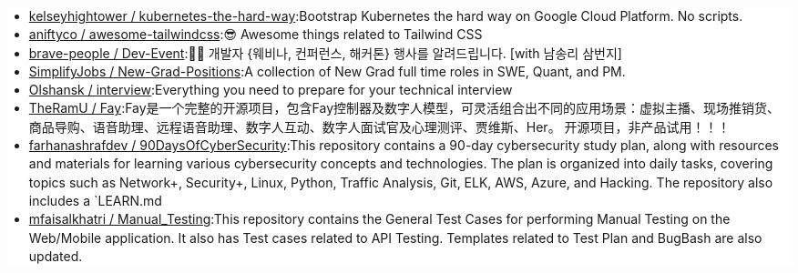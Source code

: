 * [kelseyhightower / kubernetes-the-hard-way](https://github.com/kelseyhightower/kubernetes-the-hard-way):Bootstrap Kubernetes the hard way on Google Cloud Platform. No scripts.
* [aniftyco / awesome-tailwindcss](https://github.com/aniftyco/awesome-tailwindcss):😎 Awesome things related to Tailwind CSS
* [brave-people / Dev-Event](https://github.com/brave-people/Dev-Event):🎉🎈 개발자 {웨비나, 컨퍼런스, 해커톤} 행사를 알려드립니다. [with 남송리 삼번지]
* [SimplifyJobs / New-Grad-Positions](https://github.com/SimplifyJobs/New-Grad-Positions):A collection of New Grad full time roles in SWE, Quant, and PM.
* [Olshansk / interview](https://github.com/Olshansk/interview):Everything you need to prepare for your technical interview
* [TheRamU / Fay](https://github.com/TheRamU/Fay):Fay是一个完整的开源项目，包含Fay控制器及数字人模型，可灵活组合出不同的应用场景：虚拟主播、现场推销货、商品导购、语音助理、远程语音助理、数字人互动、数字人面试官及心理测评、贾维斯、Her。 开源项目，非产品试用！！！
* [farhanashrafdev / 90DaysOfCyberSecurity](https://github.com/farhanashrafdev/90DaysOfCyberSecurity):This repository contains a 90-day cybersecurity study plan, along with resources and materials for learning various cybersecurity concepts and technologies. The plan is organized into daily tasks, covering topics such as Network+, Security+, Linux, Python, Traffic Analysis, Git, ELK, AWS, Azure, and Hacking. The repository also includes a `LEARN.md
* [mfaisalkhatri / Manual_Testing](https://github.com/mfaisalkhatri/Manual_Testing):This repository contains the General Test Cases for performing Manual Testing on the Web/Mobile application. It also has Test cases related to API Testing. Templates related to Test Plan and BugBash are also updated.
